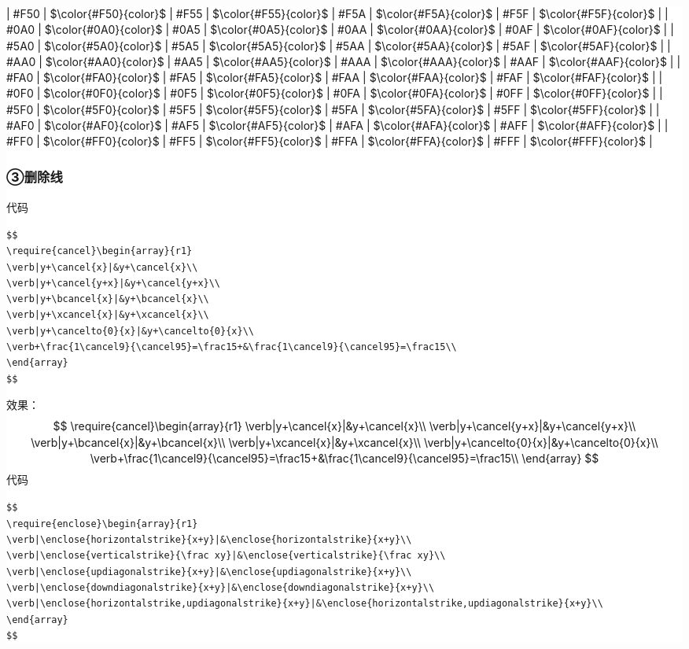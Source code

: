 | #F50 | $\color{#F50}{color}$ | #F55 | $\color{#F55}{color}$ | #F5A | $\color{#F5A}{color}$ | #F5F | $\color{#F5F}{color}$ |
| #0A0 | $\color{#0A0}{color}$ | #0A5 | $\color{#0A5}{color}$ | #0AA | $\color{#0AA}{color}$ | #0AF | $\color{#0AF}{color}$ |
| #5A0 | $\color{#5A0}{color}$ | #5A5 | $\color{#5A5}{color}$ | #5AA | $\color{#5AA}{color}$ | #5AF | $\color{#5AF}{color}$ |
| #AA0 | $\color{#AA0}{color}$ | #AA5 | $\color{#AA5}{color}$ | #AAA | $\color{#AAA}{color}$ | #AAF | $\color{#AAF}{color}$ |
| #FA0 | $\color{#FA0}{color}$ | #FA5 | $\color{#FA5}{color}$ | #FAA | $\color{#FAA}{color}$ | #FAF | $\color{#FAF}{color}$ |
| #0F0 | $\color{#0F0}{color}$ | #0F5 | $\color{#0F5}{color}$ | #0FA | $\color{#0FA}{color}$ | #0FF | $\color{#0FF}{color}$ |
| #5F0 | $\color{#5F0}{color}$ | #5F5 | $\color{#5F5}{color}$ | #5FA | $\color{#5FA}{color}$ | #5FF | $\color{#5FF}{color}$ |
| #AF0 | $\color{#AF0}{color}$ | #AF5 | $\color{#AF5}{color}$ | #AFA | $\color{#AFA}{color}$ | #AFF | $\color{#AFF}{color}$ |
| #FF0 | $\color{#FF0}{color}$ | #FF5 | $\color{#FF5}{color}$ | #FFA | $\color{#FFA}{color}$ | #FFF | $\color{#FFF}{color}$ |

### ③删除线

代码

```
$$
\require{cancel}\begin{array}{r1}
\verb|y+\cancel{x}|&y+\cancel{x}\\
\verb|y+\cancel{y+x}|&y+\cancel{y+x}\\
\verb|y+\bcancel{x}|&y+\bcancel{x}\\
\verb|y+\xcancel{x}|&y+\xcancel{x}\\
\verb|y+\cancelto{0}{x}|&y+\cancelto{0}{x}\\
\verb+\frac{1\cancel9}{\cancel95}=\frac15+&\frac{1\cancel9}{\cancel95}=\frac15\\
\end{array}
$$
```

效果：
$$
\require{cancel}\begin{array}{r1}
\verb|y+\cancel{x}|&y+\cancel{x}\\
\verb|y+\cancel{y+x}|&y+\cancel{y+x}\\
\verb|y+\bcancel{x}|&y+\bcancel{x}\\
\verb|y+\xcancel{x}|&y+\xcancel{x}\\
\verb|y+\cancelto{0}{x}|&y+\cancelto{0}{x}\\
\verb+\frac{1\cancel9}{\cancel95}=\frac15+&\frac{1\cancel9}{\cancel95}=\frac15\\
\end{array}
$$
代码

```
$$
\require{enclose}\begin{array}{r1}
\verb|\enclose{horizontalstrike}{x+y}|&\enclose{horizontalstrike}{x+y}\\
\verb|\enclose{verticalstrike}{\frac xy}|&\enclose{verticalstrike}{\frac xy}\\
\verb|\enclose{updiagonalstrike}{x+y}|&\enclose{updiagonalstrike}{x+y}\\
\verb|\enclose{downdiagonalstrike}{x+y}|&\enclose{downdiagonalstrike}{x+y}\\
\verb|\enclose{horizontalstrike,updiagonalstrike}{x+y}|&\enclose{horizontalstrike,updiagonalstrike}{x+y}\\
\end{array}
$$
```
